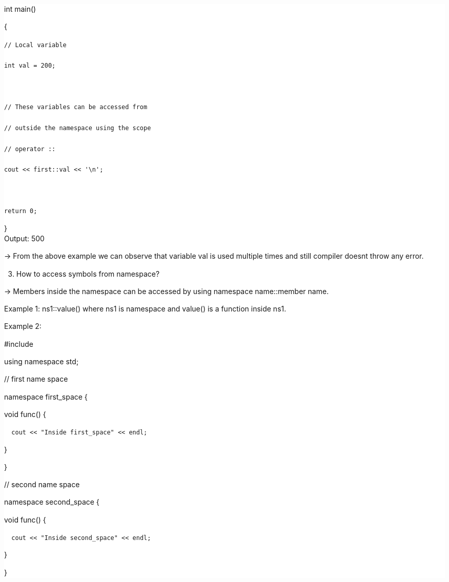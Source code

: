   int main()  

{  

    // Local variable  

    int val = 200;  

   

    // These variables can be accessed from  

    // outside the namespace using the scope  

    // operator ::  

    cout << first::val << '\n';   

   

    return 0;  

}  
Output: 500 

 -> From the above example we can observe that variable val is used multiple times and still compiler doesnt throw any error. 

 
 3. How to access symbols from namespace? 

 -> Members inside the namespace can be accessed by using namespace name::member name. 

Example 1: ns1::value() where ns1 is namespace and value() is a function inside ns1. 

 Example 2:  

 
#include <iostream> 

using namespace std; 

 

// first name space 

namespace first_space { 

   void func() { 

      cout << "Inside first_space" << endl; 

   } 

} 

 // second name space 

namespace second_space { 

   void func() { 

      cout << "Inside second_space" << endl; 

   } 

} 
